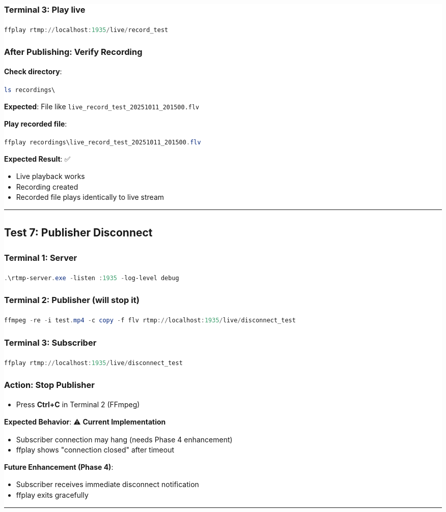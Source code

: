 ### Terminal 3: Play live
```powershell
ffplay rtmp://localhost:1935/live/record_test
```

### After Publishing: Verify Recording

**Check directory**:
```powershell
ls recordings\
```

**Expected**: File like `live_record_test_20251011_201500.flv`

**Play recorded file**:
```powershell
ffplay recordings\live_record_test_20251011_201500.flv
```

**Expected Result**: ✅
- Live playback works
- Recording created
- Recorded file plays identically to live stream

---

## Test 7: Publisher Disconnect

### Terminal 1: Server
```powershell
.\rtmp-server.exe -listen :1935 -log-level debug
```

### Terminal 2: Publisher (will stop it)
```powershell
ffmpeg -re -i test.mp4 -c copy -f flv rtmp://localhost:1935/live/disconnect_test
```

### Terminal 3: Subscriber
```powershell
ffplay rtmp://localhost:1935/live/disconnect_test
```

### Action: Stop Publisher
- Press **Ctrl+C** in Terminal 2 (FFmpeg)

**Expected Behavior**: ⚠️ **Current Implementation**
- Subscriber connection may hang (needs Phase 4 enhancement)
- ffplay shows "connection closed" after timeout

**Future Enhancement (Phase 4)**:
- Subscriber receives immediate disconnect notification
- ffplay exits gracefully

---